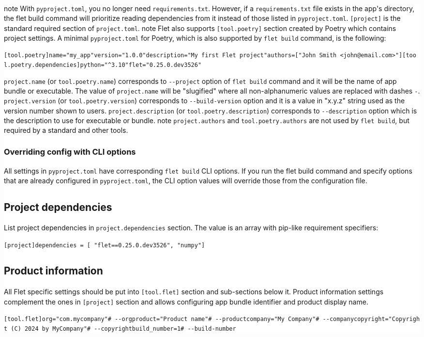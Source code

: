 note
With `pyproject.toml`, you no longer need `requirements.txt`. However, if a `requirements.txt` file exists in the app's directory, the flet build command will prioritize reading dependencies from it instead of those listed in `pyproject.toml`.
`[project]` is the standard required section of `project.toml`.
note
Flet also supports `[tool.poetry]` section created by Poetry which contains project settings.
A minimal `pyproject.toml` for Poetry, which is also supported by `flet build` command, is the following:
```
[tool.poetry]name="my_app"version="1.0.0"description="My first Flet project"authors=["John Smith <john@email.com>"][tool.poetry.dependencies]python="^3.10"flet="0.25.0.dev3526"
```

`project.name` (or `tool.poetry.name`) corresponds to `--project` option of `flet build` command and it will be the name of app bundle or executable. The value of `project.name` will be "slugified" where all non-alphanumeric values are replaced with dashes `-`.
`project.version` (or `tool.poetry.version`) corresponds to `--build-version` option and it is a value in "x.y.z" string used as the version number shown to users.
`project.description` (or `tool.poetry.description`) corresponds to `--description` option which is the description to use for executable or bundle.
note
`project.authors` and `tool.poetry.authors` are not used by `flet build`, but required by a standard and other tools.
### Overriding config with CLI options[​](https://flet.dev/blog/pyproject-toml-support-for-flet-build-command/#overriding-config-with-cli-options "Direct link to Overriding config with CLI options")
All settings in `pyproject.toml` have corresponding `flet build` CLI options. If you run the flet build command and specify options that are already configured in `pyproject.toml`, the CLI option values will override those from the configuration file.
## Project dependencies[​](https://flet.dev/blog/pyproject-toml-support-for-flet-build-command/#project-dependencies "Direct link to Project dependencies")
List project dependencies in `project.dependencies` section. The value is an array with pip-like requirement specifiers:
```
[project]dependencies = [ "flet==0.25.0.dev3526", "numpy"]
```

## Product information[​](https://flet.dev/blog/pyproject-toml-support-for-flet-build-command/#product-information "Direct link to Product information")
All Flet specific settings should be put into `[tool.flet]` section and sub-sections below it.
Product information settings complement the ones in `[project]` section and allows configuring app bundle identifier and product display name.
```
[tool.flet]org="com.mycompany"# --orgproduct="Product name"# --productcompany="My Company"# --companycopyright="Copyright (C) 2024 by MyCompany"# --copyrightbuild_number=1# --build-number
```
